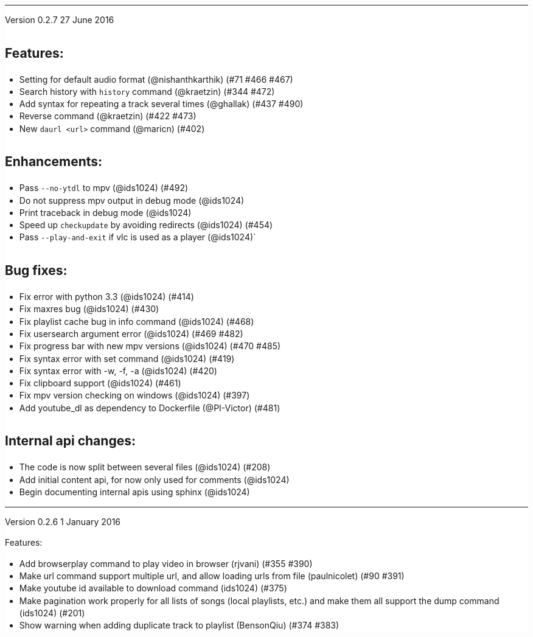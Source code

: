 -------------------------------------------------------------------------------

Version 0.2.7
27 June 2016

Features:
---------
- Setting for default audio format (@nishanthkarthik) (#71 #466 #467)
- Search history with `history` command (@kraetzin) (#344 #472)
- Add syntax for repeating a track several times (@ghallak) (#437 #490)
- Reverse command (@kraetzin) (#422 #473)
- New `daurl <url>` command (@maricn) (#402)

Enhancements:
-------------
- Pass `--no-ytdl` to mpv (@ids1024) (#492)
- Do not suppress mpv output in debug mode (@ids1024)
- Print traceback in debug mode (@ids1024)
- Speed up `checkupdate` by avoiding redirects (@ids1024) (#454)
- Pass `--play-and-exit` if vlc is used as a player (@ids1024)`

Bug fixes:
----------
- Fix error with python 3.3 (@ids1024) (#414)
- Fix maxres bug (@ids1024) (#430)
- Fix playlist cache bug in info command (@ids1024) (#468)
- Fix usersearch argument error (@ids1024) (#469 #482)
- Fix progress bar with new mpv versions (@ids1024) (#470 #485)
- Fix syntax error with set command (@ids1024) (#419)
- Fix syntax error with -w, -f, -a (@ids1024) (#420)
- Fix clipboard support (@ids1024) (#461)
- Fix mpv version checking on windows (@ids1024) (#397)
- Add youtube_dl as dependency to Dockerfile (@PI-Victor) (#481)

Internal api changes:
---------------------
- The code is now split between several files (@ids1024) (#208)
- Add initial content api, for now only used for comments (@ids1024)
- Begin documenting internal apis using sphinx (@ids1024)

-------------------------------------------------------------------------------

Version 0.2.6
1 January 2016

Features:
- Add browserplay command to play video in browser (rjvani) (#355 #390)
- Make url command support multiple url, and allow loading urls from file
    (paulnicolet) (#90 #391)
- Make youtube id available to download command (ids1024) (#375)
- Make pagination work properly for all lists of songs (local playlists, etc.)
    and make them all support the dump command (ids1024) (#201)
- Show warning when adding duplicate track to playlist (BensonQiu) (#374 #383)
